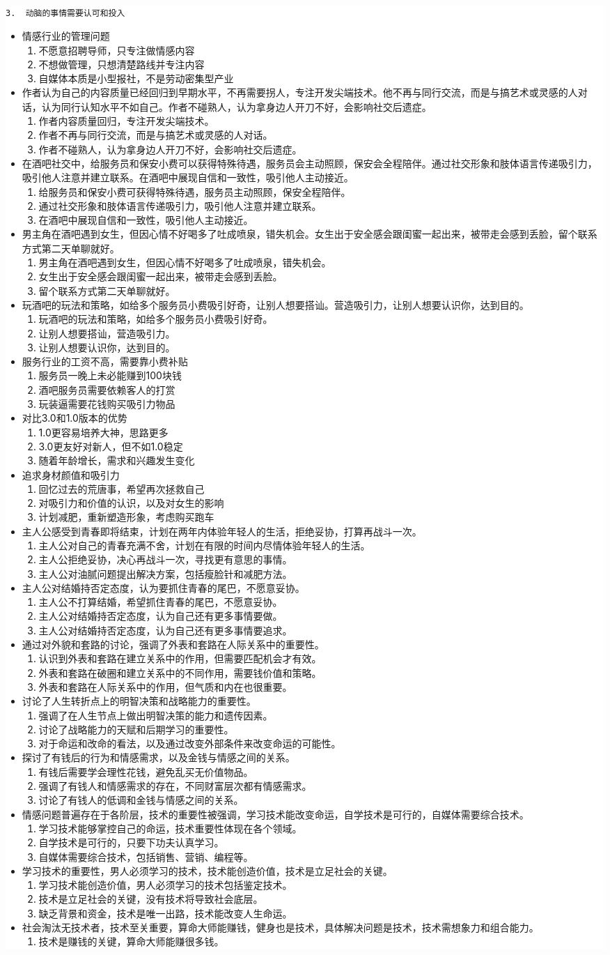     3.  动脑的事情需要认可和投入
-   情感行业的管理问题
    1.  不愿意招聘导师，只专注做情感内容
    2.  不想做管理，只想清楚路线并专注内容
    3.  自媒体本质是小型报社，不是劳动密集型产业
-   作者认为自己的内容质量已经回归到早期水平，不再需要拐人，专注开发尖端技术。他不再与同行交流，而是与搞艺术或灵感的人对话，认为同行认知水平不如自己。作者不碰熟人，认为拿身边人开刀不好，会影响社交后遗症。
    1.  作者内容质量回归，专注开发尖端技术。
    2.  作者不再与同行交流，而是与搞艺术或灵感的人对话。
    3.  作者不碰熟人，认为拿身边人开刀不好，会影响社交后遗症。
-   在酒吧社交中，给服务员和保安小费可以获得特殊待遇，服务员会主动照顾，保安会全程陪伴。通过社交形象和肢体语言传递吸引力，吸引他人注意并建立联系。在酒吧中展现自信和一致性，吸引他人主动接近。
    1.  给服务员和保安小费可获得特殊待遇，服务员主动照顾，保安全程陪伴。
    2.  通过社交形象和肢体语言传递吸引力，吸引他人注意并建立联系。
    3.  在酒吧中展现自信和一致性，吸引他人主动接近。
-   男主角在酒吧遇到女生，但因心情不好喝多了吐成喷泉，错失机会。女生出于安全感会跟闺蜜一起出来，被带走会感到丢脸，留个联系方式第二天单聊就好。
    1.  男主角在酒吧遇到女生，但因心情不好喝多了吐成喷泉，错失机会。
    2.  女生出于安全感会跟闺蜜一起出来，被带走会感到丢脸。
    3.  留个联系方式第二天单聊就好。
-   玩酒吧的玩法和策略，如给多个服务员小费吸引好奇，让别人想要搭讪。营造吸引力，让别人想要认识你，达到目的。
    1.  玩酒吧的玩法和策略，如给多个服务员小费吸引好奇。
    2.  让别人想要搭讪，营造吸引力。
    3.  让别人想要认识你，达到目的。
-   服务行业的工资不高，需要靠小费补贴
    1.  服务员一晚上未必能赚到100块钱
    2.  酒吧服务员需要依赖客人的打赏
    3.  玩装逼需要花钱购买吸引力物品
-   对比3.0和1.0版本的优势
    1.  1.0更容易培养大神，思路更多
    2.  3.0更友好对新人，但不如1.0稳定
    3.  随着年龄增长，需求和兴趣发生变化
-   追求身材颜值和吸引力
    1.  回忆过去的荒唐事，希望再次拯救自己
    2.  对吸引力和价值的认识，以及对女生的影响
    3.  计划减肥，重新塑造形象，考虑购买跑车
-   主人公感受到青春即将结束，计划在两年内体验年轻人的生活，拒绝妥协，打算再战斗一次。
    1.  主人公对自己的青春充满不舍，计划在有限的时间内尽情体验年轻人的生活。
    2.  主人公拒绝妥协，决心再战斗一次，寻找更有意思的事情。
    3.  主人公对油腻问题提出解决方案，包括瘦脸针和减肥方法。
-   主人公对结婚持否定态度，认为要抓住青春的尾巴，不愿意妥协。
    1.  主人公不打算结婚，希望抓住青春的尾巴，不愿意妥协。
    2.  主人公对结婚持否定态度，认为自己还有更多事情要做。
    3.  主人公对结婚持否定态度，认为自己还有更多事情要追求。
-   通过对外貌和套路的讨论，强调了外表和套路在人际关系中的重要性。
    1.  认识到外表和套路在建立关系中的作用，但需要匹配机会才有效。
    2.  外表和套路在破圈和建立关系中的不同作用，需要钱价值和策略。
    3.  外表和套路在人际关系中的作用，但气质和内在也很重要。
-   讨论了人生转折点上的明智决策和战略能力的重要性。
    1.  强调了在人生节点上做出明智决策的能力和遗传因素。
    2.  讨论了战略能力的天赋和后期学习的重要性。
    3.  对于命运和改命的看法，以及通过改变外部条件来改变命运的可能性。
-   探讨了有钱后的行为和情感需求，以及金钱与情感之间的关系。
    1.  有钱后需要学会理性花钱，避免乱买无价值物品。
    2.  强调了有钱人和情感需求的存在，不同财富层次都有情感需求。
    3.  讨论了有钱人的低调和金钱与情感之间的关系。
-   情感问题普遍存在于各阶层，技术的重要性被强调，学习技术能改变命运，自学技术是可行的，自媒体需要综合技术。
    1.  学习技术能够掌控自己的命运，技术重要性体现在各个领域。
    2.  自学技术是可行的，只要下功夫认真学习。
    3.  自媒体需要综合技术，包括销售、营销、编程等。
-   学习技术的重要性，男人必须学习的技术，技术能创造价值，技术是立足社会的关键。
    1.  学习技术能创造价值，男人必须学习的技术包括鉴定技术。
    2.  技术是立足社会的关键，没有技术将导致社会底层。
    3.  缺乏背景和资金，技术是唯一出路，技术能改变人生命运。
-   社会淘汰无技术者，技术至关重要，算命大师能赚钱，健身也是技术，具体解决问题是技术，技术需想象力和组合能力。
    1.  技术是赚钱的关键，算命大师能赚很多钱。